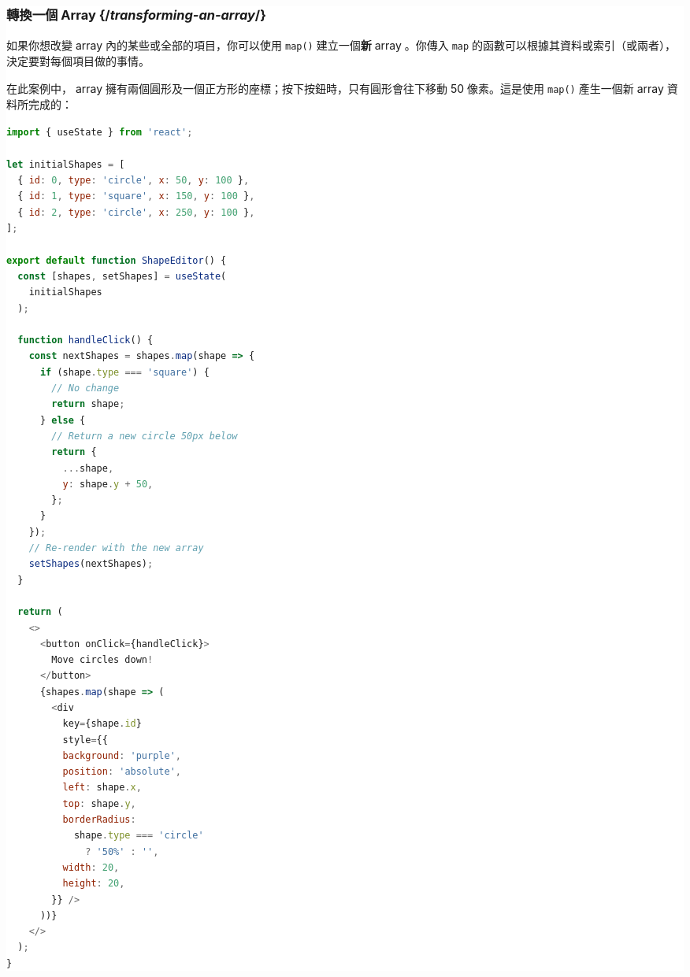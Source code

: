 ### 轉換一個 Array {/*transforming-an-array*/}

如果你想改變 array 內的某些或全部的項目，你可以使用 `map()` 建立一個**新** array 。你傳入 `map` 的函數可以根據其資料或索引（或兩者），決定要對每個項目做的事情。

在此案例中， array 擁有兩個圓形及一個正方形的座標；按下按鈕時，只有圓形會往下移動 50 像素。這是使用 `map()` 產生一個新 array 資料所完成的：

<Sandpack>

```js
import { useState } from 'react';

let initialShapes = [
  { id: 0, type: 'circle', x: 50, y: 100 },
  { id: 1, type: 'square', x: 150, y: 100 },
  { id: 2, type: 'circle', x: 250, y: 100 },
];

export default function ShapeEditor() {
  const [shapes, setShapes] = useState(
    initialShapes
  );

  function handleClick() {
    const nextShapes = shapes.map(shape => {
      if (shape.type === 'square') {
        // No change
        return shape;
      } else {
        // Return a new circle 50px below
        return {
          ...shape,
          y: shape.y + 50,
        };
      }
    });
    // Re-render with the new array
    setShapes(nextShapes);
  }

  return (
    <>
      <button onClick={handleClick}>
        Move circles down!
      </button>
      {shapes.map(shape => (
        <div
          key={shape.id}
          style={{
          background: 'purple',
          position: 'absolute',
          left: shape.x,
          top: shape.y,
          borderRadius:
            shape.type === 'circle'
              ? '50%' : '',
          width: 20,
          height: 20,
        }} />
      ))}
    </>
  );
}
```
